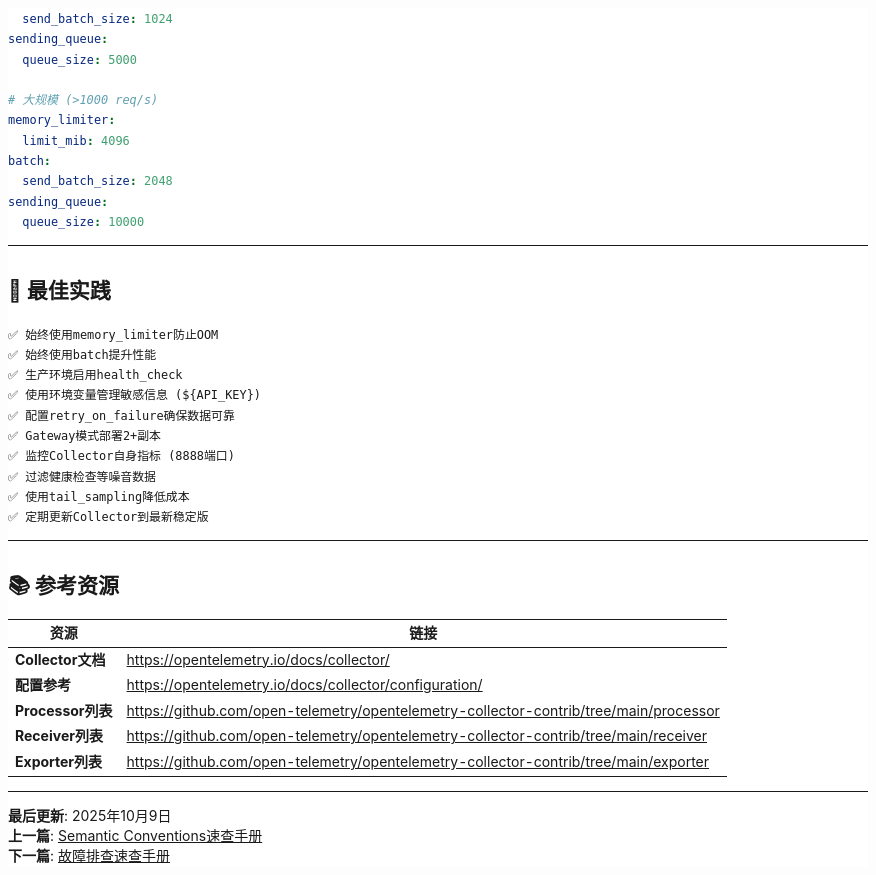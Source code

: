```yaml
  send_batch_size: 1024
sending_queue:
  queue_size: 5000

# 大规模 (>1000 req/s)
memory_limiter:
  limit_mib: 4096
batch:
  send_batch_size: 2048
sending_queue:
  queue_size: 10000
```

---

## 🎯 最佳实践

```text
✅ 始终使用memory_limiter防止OOM
✅ 始终使用batch提升性能
✅ 生产环境启用health_check
✅ 使用环境变量管理敏感信息 (${API_KEY})
✅ 配置retry_on_failure确保数据可靠
✅ Gateway模式部署2+副本
✅ 监控Collector自身指标 (8888端口)
✅ 过滤健康检查等噪音数据
✅ 使用tail_sampling降低成本
✅ 定期更新Collector到最新稳定版
```

---

## 📚 参考资源

| 资源 | 链接 |
|------|------|
| **Collector文档** | <https://opentelemetry.io/docs/collector/> |
| **配置参考** | <https://opentelemetry.io/docs/collector/configuration/> |
| **Processor列表** | <https://github.com/open-telemetry/opentelemetry-collector-contrib/tree/main/processor> |
| **Receiver列表** | <https://github.com/open-telemetry/opentelemetry-collector-contrib/tree/main/receiver> |
| **Exporter列表** | <https://github.com/open-telemetry/opentelemetry-collector-contrib/tree/main/exporter> |

---

**最后更新**: 2025年10月9日  
**上一篇**: [Semantic Conventions速查手册](./02_Semantic_Conventions速查手册.md)  
**下一篇**: [故障排查速查手册](./04_故障排查速查手册.md)
